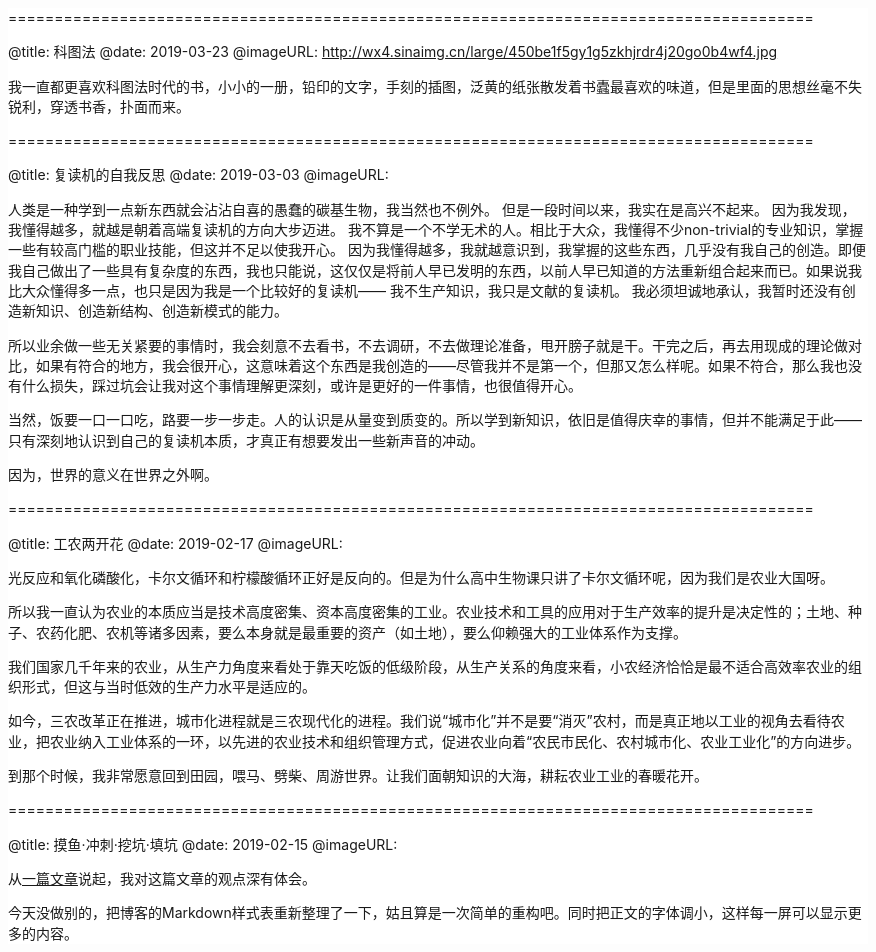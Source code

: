 =======================================================================================

@title: 科图法
@date: 2019-03-23
@imageURL: http://wx4.sinaimg.cn/large/450be1f5gy1g5zkhjrdr4j20go0b4wf4.jpg

我一直都更喜欢科图法时代的书，小小的一册，铅印的文字，手刻的插图，泛黄的纸张散发着书蠹最喜欢的味道，但是里面的思想丝毫不失锐利，穿透书香，扑面而来。

=======================================================================================

@title: 复读机的自我反思
@date: 2019-03-03
@imageURL: 

人类是一种学到一点新东西就会沾沾自喜的愚蠢的碳基生物，我当然也不例外。
但是一段时间以来，我实在是高兴不起来。
因为我发现，我懂得越多，就越是朝着高端复读机的方向大步迈进。
我不算是一个不学无术的人。相比于大众，我懂得不少non-trivial的专业知识，掌握一些有较高门槛的职业技能，但这并不足以使我开心。
因为我懂得越多，我就越意识到，我掌握的这些东西，几乎没有我自己的创造。即便我自己做出了一些具有复杂度的东西，我也只能说，这仅仅是将前人早已发明的东西，以前人早已知道的方法重新组合起来而已。如果说我比大众懂得多一点，也只是因为我是一个比较好的复读机——
我不生产知识，我只是文献的复读机。
我必须坦诚地承认，我暂时还没有创造新知识、创造新结构、创造新模式的能力。

所以业余做一些无关紧要的事情时，我会刻意不去看书，不去调研，不去做理论准备，甩开膀子就是干。干完之后，再去用现成的理论做对比，如果有符合的地方，我会很开心，这意味着这个东西是我创造的——尽管我并不是第一个，但那又怎么样呢。如果不符合，那么我也没有什么损失，踩过坑会让我对这个事情理解更深刻，或许是更好的一件事情，也很值得开心。

当然，饭要一口一口吃，路要一步一步走。人的认识是从量变到质变的。所以学到新知识，依旧是值得庆幸的事情，但并不能满足于此——
只有深刻地认识到自己的复读机本质，才真正有想要发出一些新声音的冲动。

因为，世界的意义在世界之外啊。

=======================================================================================

@title: 工农两开花
@date: 2019-02-17
@imageURL: 

光反应和氧化磷酸化，卡尔文循环和柠檬酸循环正好是反向的。但是为什么高中生物课只讲了卡尔文循环呢，因为我们是农业大国呀。

所以我一直认为农业的本质应当是技术高度密集、资本高度密集的工业。农业技术和工具的应用对于生产效率的提升是决定性的；土地、种子、农药化肥、农机等诸多因素，要么本身就是最重要的资产（如土地），要么仰赖强大的工业体系作为支撑。

我们国家几千年来的农业，从生产力角度来看处于靠天吃饭的低级阶段，从生产关系的角度来看，小农经济恰恰是最不适合高效率农业的组织形式，但这与当时低效的生产力水平是适应的。

如今，三农改革正在推进，城市化进程就是三农现代化的进程。我们说“城市化”并不是要“消灭”农村，而是真正地以工业的视角去看待农业，把农业纳入工业体系的一环，以先进的农业技术和组织管理方式，促进农业向着“农民市民化、农村城市化、农业工业化”的方向进步。

到那个时候，我非常愿意回到田园，喂马、劈柴、周游世界。让我们面朝知识的大海，耕耘农业工业的春暖花开。

=======================================================================================

@title: 摸鱼·冲刺·挖坑·填坑
@date: 2019-02-15
@imageURL: 

从[一篇文章](https://techsingular.net/2017/08/24/hackathon-%E5%92%8C%E4%BB%A3%E7%A0%81%E8%A7%84%E8%8C%83/)说起，我对这篇文章的观点深有体会。

今天没做别的，把博客的Markdown样式表重新整理了一下，姑且算是一次简单的重构吧。同时把正文的字体调小，这样每一屏可以显示更多的内容。
